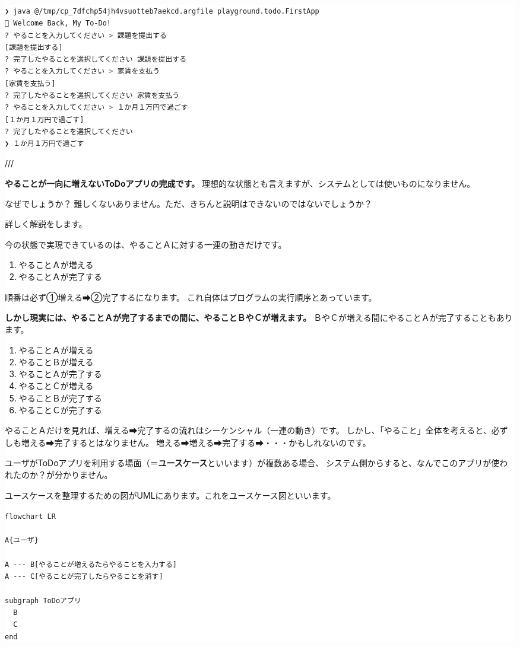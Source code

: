 ```bash title="🖨️ 出力結果"
❯ java @/tmp/cp_7dfchp54jh4vsuotteb7aekcd.argfile playground.todo.FirstApp      
📝 Welcome Back, My To-Do!
? やることを入力してください > 課題を提出する
[課題を提出する]
? 完了したやることを選択してください 課題を提出する
? やることを入力してください > 家賃を支払う
[家賃を支払う]
? 完了したやることを選択してください 家賃を支払う
? やることを入力してください > １か月１万円で過ごす
[１か月１万円で過ごす]
? 完了したやることを選択してください
❯ １か月１万円で過ごす
```

///

**やることが一向に増えないToDoアプリの完成です。**
理想的な状態とも言えますが、システムとしては使いものになりません。

なぜでしょうか？
難しくないありません。ただ、きちんと説明はできないのではないでしょうか？

詳しく解説をします。

今の状態で実現できているのは、やることＡに対する一連の動きだけです。

1. やることＡが増える
2. やることＡが完了する

順番は必ず①増える➡②完了するになります。
これ自体はプログラムの実行順序とあっています。

**しかし現実には、やることＡが完了するまでの間に、やることＢやＣが増えます。**
ＢやＣが増える間にやることＡが完了することもあります。

1. やることＡが増える
2. やることＢが増える
3. やることＡが完了する
4. やることＣが増える
5. やることＢが完了する
6. やることＣが完了する

やることＡだけを見れば、増える➡完了するの流れはシーケンシャル（一連の動き）です。
しかし、「やること」全体を考えると、必ずしも増える➡完了するとはなりません。
増える➡増える➡完了する➡・・・かもしれないのです。

ユーザがToDoアプリを利用する場面（＝**ユースケース**といいます）が複数ある場合、
システム側からすると、なんでこのアプリが使われたのか？が分かりません。

ユースケースを整理するための図がUMLにあります。これをユースケース図といいます。

```mermaid
flowchart LR

A{ユーザ}

A --- B[やることが増えるたらやることを入力する]
A --- C[やることが完了したらやることを消す]

subgraph ToDoアプリ
  B
  C
end

```


[^1]: /// admonition | やり方は一つではない